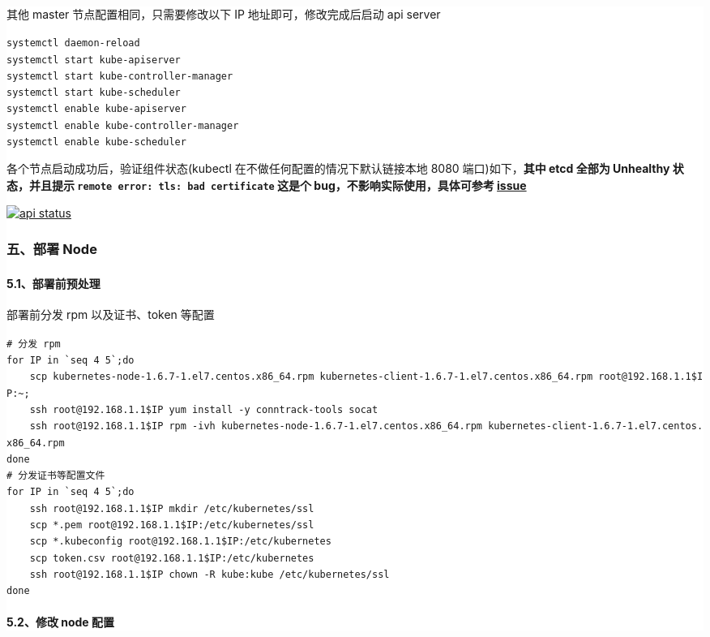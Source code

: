 其他 master 节点配置相同，只需要修改以下 IP 地址即可，修改完成后启动 api server

```
systemctl daemon-reload
systemctl start kube-apiserver
systemctl start kube-controller-manager
systemctl start kube-scheduler
systemctl enable kube-apiserver
systemctl enable kube-controller-manager
systemctl enable kube-scheduler
```

各个节点启动成功后，验证组件状态(kubectl 在不做任何配置的情况下默认链接本地 8080 端口)如下，**其中 etcd 全部为 Unhealthy 状态，并且提示 `remote error: tls: bad certificate` 这是个 bug，不影响实际使用，具体可参考 [issue](https://github.com/kubernetes/kubernetes/issues/29330)**

[![api status](https://cdn.oss.link/markdown/0j7k2.jpg)](https://cdn.oss.link/markdown/0j7k2.jpg "api status")

### [](https://mritd.com/2017/07/21/set-up-kubernetes-ha-cluster-by-binary/#%E4%BA%94%E3%80%81%E9%83%A8%E7%BD%B2-Node "五、部署 Node")五、部署 Node[](https://mritd.com/2017/07/21/set-up-kubernetes-ha-cluster-by-binary/#%E4%BA%94%E3%80%81%E9%83%A8%E7%BD%B2-Node)

#### [](https://mritd.com/2017/07/21/set-up-kubernetes-ha-cluster-by-binary/#5-1%E3%80%81%E9%83%A8%E7%BD%B2%E5%89%8D%E9%A2%84%E5%A4%84%E7%90%86 "5.1、部署前预处理")5.1、部署前预处理[](https://mritd.com/2017/07/21/set-up-kubernetes-ha-cluster-by-binary/#5-1%E3%80%81%E9%83%A8%E7%BD%B2%E5%89%8D%E9%A2%84%E5%A4%84%E7%90%86)

部署前分发 rpm 以及证书、token 等配置

```
# 分发 rpm
for IP in `seq 4 5`;do
    scp kubernetes-node-1.6.7-1.el7.centos.x86_64.rpm kubernetes-client-1.6.7-1.el7.centos.x86_64.rpm root@192.168.1.1$IP:~; 
    ssh root@192.168.1.1$IP yum install -y conntrack-tools socat
    ssh root@192.168.1.1$IP rpm -ivh kubernetes-node-1.6.7-1.el7.centos.x86_64.rpm kubernetes-client-1.6.7-1.el7.centos.x86_64.rpm
done
# 分发证书等配置文件
for IP in `seq 4 5`;do
    ssh root@192.168.1.1$IP mkdir /etc/kubernetes/ssl
    scp *.pem root@192.168.1.1$IP:/etc/kubernetes/ssl
    scp *.kubeconfig root@192.168.1.1$IP:/etc/kubernetes
    scp token.csv root@192.168.1.1$IP:/etc/kubernetes
    ssh root@192.168.1.1$IP chown -R kube:kube /etc/kubernetes/ssl
done
```

#### [](https://mritd.com/2017/07/21/set-up-kubernetes-ha-cluster-by-binary/#5-2%E3%80%81%E4%BF%AE%E6%94%B9-node-%E9%85%8D%E7%BD%AE "5.2、修改 node 配置")5.2、修改 node 配置[](https://mritd.com/2017/07/21/set-up-kubernetes-ha-cluster-by-binary/#5-2%E3%80%81%E4%BF%AE%E6%94%B9-node-%E9%85%8D%E7%BD%AE)
